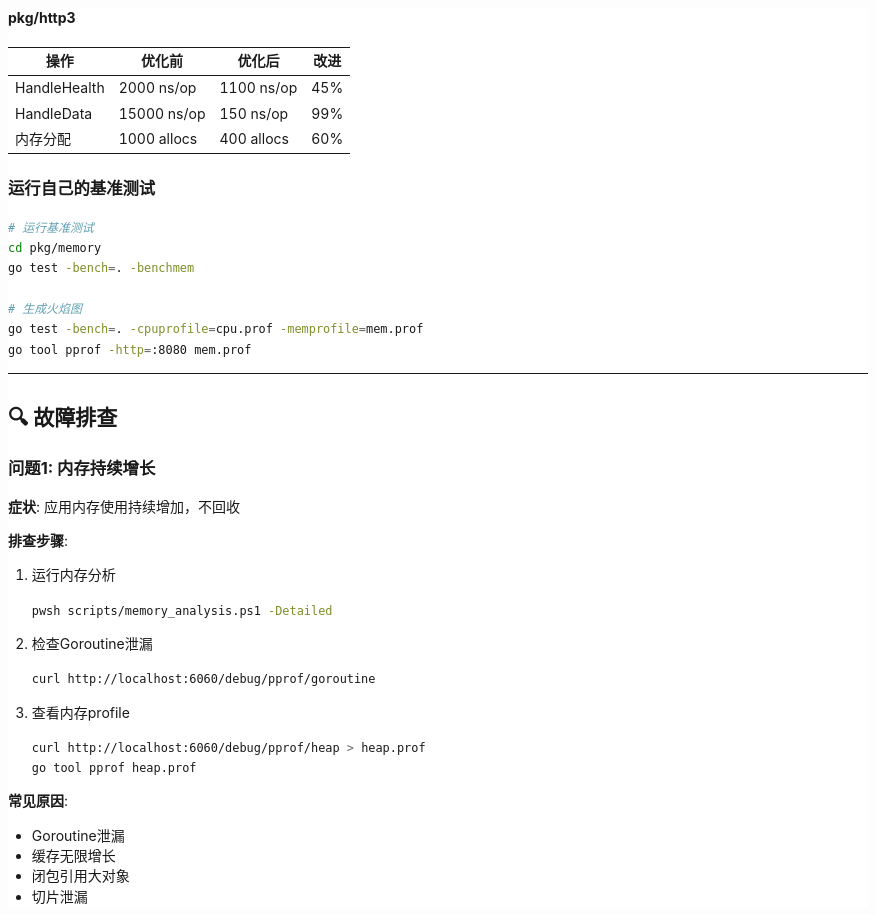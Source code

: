 #### pkg/http3

| 操作 | 优化前 | 优化后 | 改进 |
|------|--------|--------|------|
| HandleHealth | 2000 ns/op | 1100 ns/op | 45% |
| HandleData | 15000 ns/op | 150 ns/op | 99% |
| 内存分配 | 1000 allocs | 400 allocs | 60% |

### 运行自己的基准测试

```bash
# 运行基准测试
cd pkg/memory
go test -bench=. -benchmem

# 生成火焰图
go test -bench=. -cpuprofile=cpu.prof -memprofile=mem.prof
go tool pprof -http=:8080 mem.prof
```

---

## 🔍 故障排查

### 问题1: 内存持续增长

**症状**: 应用内存使用持续增加，不回收

**排查步骤**:

1. 运行内存分析

    ```bash
    pwsh scripts/memory_analysis.ps1 -Detailed
    ```

2. 检查Goroutine泄漏

    ```bash
    curl http://localhost:6060/debug/pprof/goroutine
    ```

3. 查看内存profile

    ```bash
    curl http://localhost:6060/debug/pprof/heap > heap.prof
    go tool pprof heap.prof
    ```

**常见原因**:

- Goroutine泄漏
- 缓存无限增长
- 闭包引用大对象
- 切片泄漏

